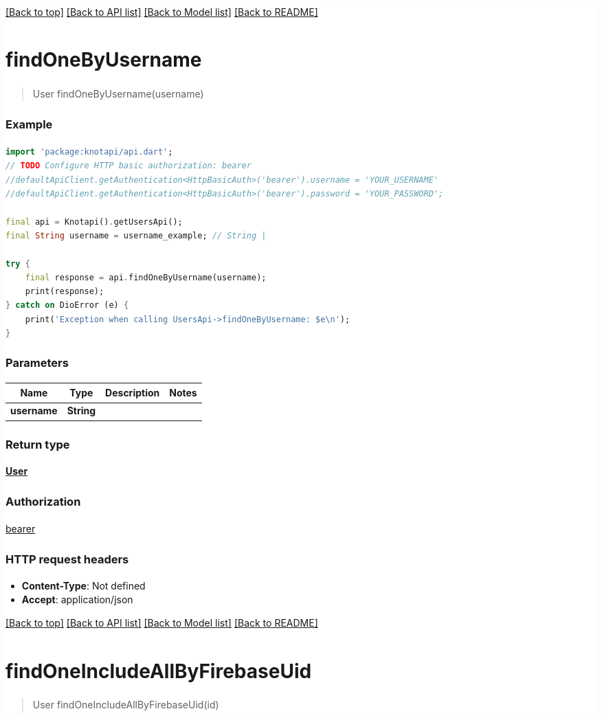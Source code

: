 [[Back to top]](#) [[Back to API list]](../README.md#documentation-for-api-endpoints) [[Back to Model list]](../README.md#documentation-for-models) [[Back to README]](../README.md)

# **findOneByUsername**
> User findOneByUsername(username)



### Example
```dart
import 'package:knotapi/api.dart';
// TODO Configure HTTP basic authorization: bearer
//defaultApiClient.getAuthentication<HttpBasicAuth>('bearer').username = 'YOUR_USERNAME'
//defaultApiClient.getAuthentication<HttpBasicAuth>('bearer').password = 'YOUR_PASSWORD';

final api = Knotapi().getUsersApi();
final String username = username_example; // String | 

try {
    final response = api.findOneByUsername(username);
    print(response);
} catch on DioError (e) {
    print('Exception when calling UsersApi->findOneByUsername: $e\n');
}
```

### Parameters

Name | Type | Description  | Notes
------------- | ------------- | ------------- | -------------
 **username** | **String**|  | 

### Return type

[**User**](User.md)

### Authorization

[bearer](../README.md#bearer)

### HTTP request headers

 - **Content-Type**: Not defined
 - **Accept**: application/json

[[Back to top]](#) [[Back to API list]](../README.md#documentation-for-api-endpoints) [[Back to Model list]](../README.md#documentation-for-models) [[Back to README]](../README.md)

# **findOneIncludeAllByFirebaseUid**
> User findOneIncludeAllByFirebaseUid(id)

